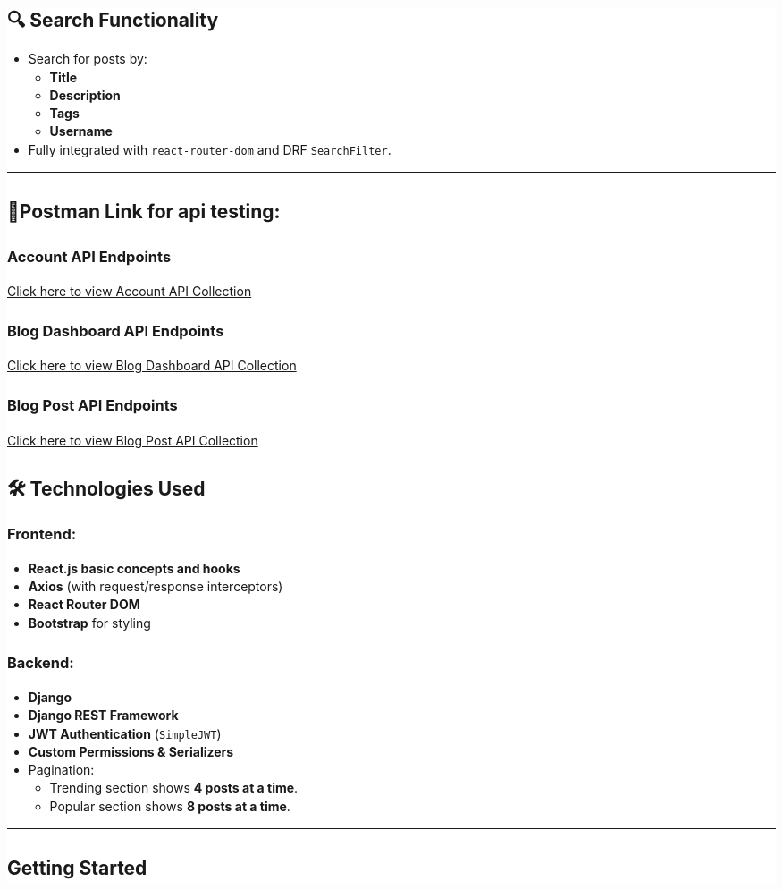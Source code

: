 
## 🔍 Search Functionality
- Search for posts by:
  - **Title**
  - **Description**
  - **Tags**
  - **Username**
- Fully integrated with `react-router-dom` and DRF `SearchFilter`.

---
## 📝Postman Link for api testing: 

### Account API Endpoints  
[Click here to view Account API Collection](https://postman.co/workspace/BlogAPI~19912888-618c-4e4c-8f86-03d4b914f97b/collection/29592036-dcf2e1b9-29e5-47d0-b495-29d839c48da5?action=share&creator=29592036)

### Blog Dashboard API Endpoints  
[Click here to view Blog Dashboard API Collection](https://postman.co/workspace/BlogAPI~19912888-618c-4e4c-8f86-03d4b914f97b/collection/29592036-d3e9faf6-b724-4741-80c2-bbcd51a851f6?action=share&creator=29592036)

### Blog Post API Endpoints  
[Click here to view Blog Post API Collection](https://postman.co/workspace/BlogAPI~19912888-618c-4e4c-8f86-03d4b914f97b/collection/29592036-2fe4fe85-abb2-488d-97d9-f9bf447f44c3?action=share&creator=29592036)


## 🛠️ Technologies Used

### Frontend:
- **React.js basic concepts and hooks**
- **Axios** (with request/response interceptors)
- **React Router DOM**
- **Bootstrap** for styling

### Backend:
- **Django**
- **Django REST Framework**
- **JWT Authentication** (`SimpleJWT`)
- **Custom Permissions & Serializers**
- Pagination:
  - Trending section shows **4 posts at a time**.
  - Popular section shows **8 posts at a time**.
---

## Getting Started
